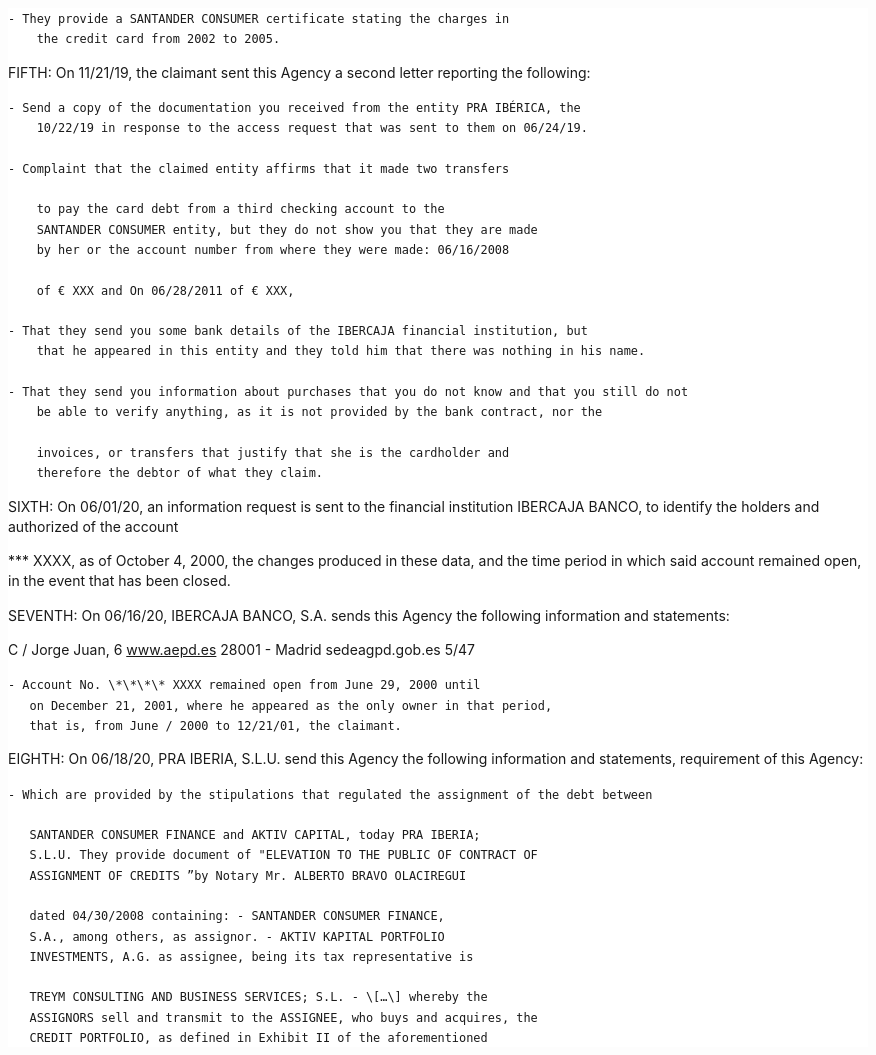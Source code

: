     - They provide a SANTANDER CONSUMER certificate stating the charges in
        the credit card from 2002 to 2005.

FIFTH: On 11/21/19, the claimant sent this Agency a second letter
reporting the following:

    - Send a copy of the documentation you received from the entity PRA IBÉRICA, the
        10/22/19 in response to the access request that was sent to them on 06/24/19.

    - Complaint that the claimed entity affirms that it made two transfers

        to pay the card debt from a third checking account to the
        SANTANDER CONSUMER entity, but they do not show you that they are made
        by her or the account number from where they were made: 06/16/2008

        of € XXX and On 06/28/2011 of € XXX,

    - That they send you some bank details of the IBERCAJA financial institution, but
        that he appeared in this entity and they told him that there was nothing in his name.

    - That they send you information about purchases that you do not know and that you still do not
        be able to verify anything, as it is not provided by the bank contract, nor the

        invoices, or transfers that justify that she is the cardholder and
        therefore the debtor of what they claim.

SIXTH: On 06/01/20, an information request is sent to the financial institution
IBERCAJA BANCO, to identify the holders and authorized of the account

\*\*\* XXXX, as of October 4, 2000, the changes produced in these
data, and the time period in which said account remained open, in the event that
has been closed.

SEVENTH: On 06/16/20, IBERCAJA BANCO, S.A. sends this Agency the
following information and statements:

C / Jorge Juan, 6 www.aepd.es
28001 - Madrid sedeagpd.gob.es 5/47

    - Account No. \*\*\*\* XXXX remained open from June 29, 2000 until
       on December 21, 2001, where he appeared as the only owner in that period,
       that is, from June / 2000 to 12/21/01, the claimant.

EIGHTH: On 06/18/20, PRA IBERIA, S.L.U. send this Agency the following
information and statements, requirement of this Agency:

    - Which are provided by the stipulations that regulated the assignment of the debt between

       SANTANDER CONSUMER FINANCE and AKTIV CAPITAL, today PRA IBERIA;
       S.L.U. They provide document of "ELEVATION TO THE PUBLIC OF CONTRACT OF
       ASSIGNMENT OF CREDITS ”by Notary Mr. ALBERTO BRAVO OLACIREGUI

       dated 04/30/2008 containing: - SANTANDER CONSUMER FINANCE,
       S.A., among others, as assignor. - AKTIV KAPITAL PORTFOLIO
       INVESTMENTS, A.G. as assignee, being its tax representative is

       TREYM CONSULTING AND BUSINESS SERVICES; S.L. - \[…\] whereby the
       ASSIGNORS sell and transmit to the ASSIGNEE, who buys and acquires, the
       CREDIT PORTFOLIO, as defined in Exhibit II of the aforementioned
